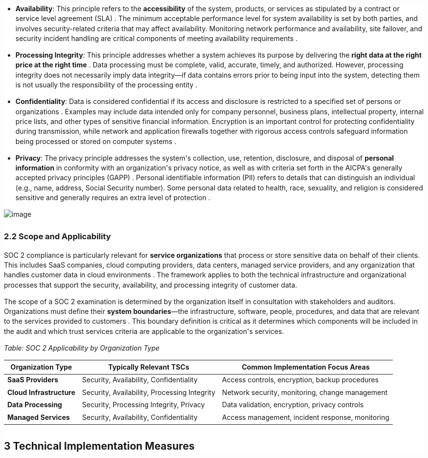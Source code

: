 - **Availability**: This principle refers to the **accessibility** of the system, products, or services as stipulated by a contract or service level agreement (SLA) . The minimum acceptable performance level for system availability is set by both parties, and involves security-related criteria that may affect availability. Monitoring network performance and availability, site failover, and security incident handling are critical components of meeting availability requirements .

- **Processing Integrity**: This principle addresses whether a system achieves its purpose by delivering the **right data at the right price at the right time** . Data processing must be complete, valid, accurate, timely, and authorized. However, processing integrity does not necessarily imply data integrity—if data contains errors prior to being input into the system, detecting them is not usually the responsibility of the processing entity .

- **Confidentiality**: Data is considered confidential if its access and disclosure is restricted to a specified set of persons or organizations . Examples may include data intended only for company personnel, business plans, intellectual property, internal price lists, and other types of sensitive financial information. Encryption is an important control for protecting confidentiality during transmission, while network and application firewalls together with rigorous access controls safeguard information being processed or stored on computer systems .

- **Privacy**: The privacy principle addresses the system's collection, use, retention, disclosure, and disposal of **personal information** in conformity with an organization's privacy notice, as well as with criteria set forth in the AICPA's generally accepted privacy principles (GAPP) . Personal identifiable information (PII) refers to details that can distinguish an individual (e.g., name, address, Social Security number). Some personal data related to health, race, sexuality, and religion is considered sensitive and generally requires an extra level of protection .

<img width="705" height="454" alt="image" src="https://github.com/user-attachments/assets/5dce7316-95f7-43e1-aaae-7b8fae2c1a71" />

### 2.2 Scope and Applicability

SOC 2 compliance is particularly relevant for **service organizations** that process or store sensitive data on behalf of their clients. This includes SaaS companies, cloud computing providers, data centers, managed service providers, and any organization that handles customer data in cloud environments . The framework applies to both the technical infrastructure and organizational processes that support the security, availability, and processing integrity of customer data.

The scope of a SOC 2 examination is determined by the organization itself in consultation with stakeholders and auditors. Organizations must define their **system boundaries**—the infrastructure, software, people, procedures, and data that are relevant to the services provided to customers . This boundary definition is critical as it determines which components will be included in the audit and which trust services criteria are applicable to the organization's services.

*Table: SOC 2 Applicability by Organization Type*

| **Organization Type** | **Typically Relevant TSCs** | **Common Implementation Focus Areas** |
|-----------------------|------------------------------|---------------------------------------|
| **SaaS Providers** | Security, Availability, Confidentiality | Access controls, encryption, backup procedures |
| **Cloud Infrastructure** | Security, Availability, Processing Integrity | Network security, monitoring, change management |
| **Data Processing** | Security, Processing Integrity, Privacy | Data validation, encryption, privacy controls |
| **Managed Services** | Security, Availability, Confidentiality | Access management, incident response, monitoring |

## 3 Technical Implementation Measures
